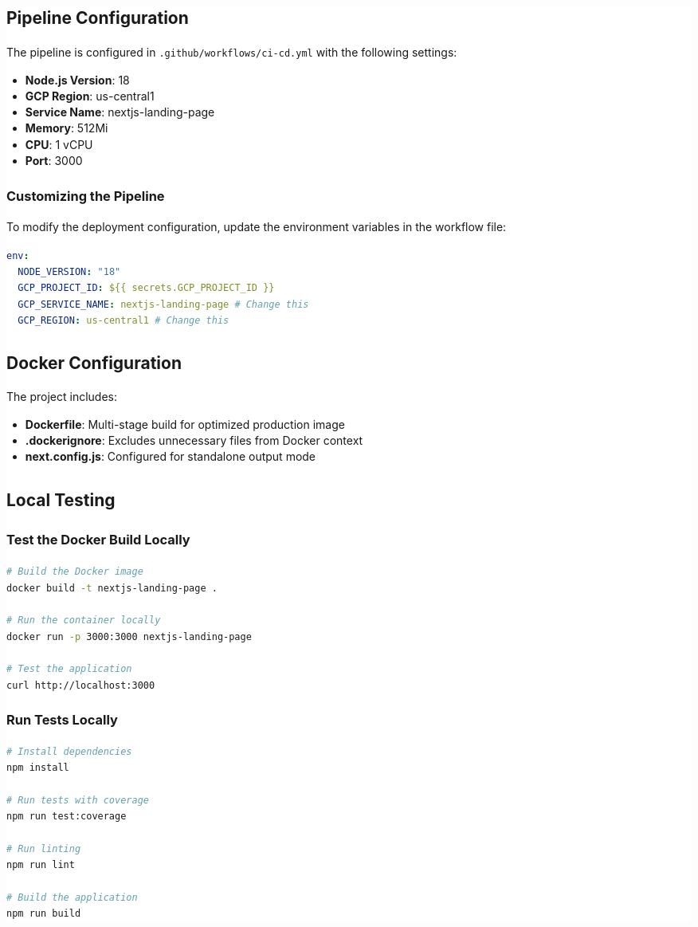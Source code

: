 ## Pipeline Configuration

The pipeline is configured in `.github/workflows/ci-cd.yml` with the following settings:

- **Node.js Version**: 18
- **GCP Region**: us-central1
- **Service Name**: nextjs-landing-page
- **Memory**: 512Mi
- **CPU**: 1 vCPU
- **Port**: 3000

### Customizing the Pipeline

To modify the deployment configuration, update the environment variables in the workflow file:

```yaml
env:
  NODE_VERSION: "18"
  GCP_PROJECT_ID: ${{ secrets.GCP_PROJECT_ID }}
  GCP_SERVICE_NAME: nextjs-landing-page # Change this
  GCP_REGION: us-central1 # Change this
```

## Docker Configuration

The project includes:

- **Dockerfile**: Multi-stage build for optimized production image
- **.dockerignore**: Excludes unnecessary files from Docker context
- **next.config.js**: Configured for standalone output mode

## Local Testing

### Test the Docker Build Locally

```bash
# Build the Docker image
docker build -t nextjs-landing-page .

# Run the container locally
docker run -p 3000:3000 nextjs-landing-page

# Test the application
curl http://localhost:3000
```

### Run Tests Locally

```bash
# Install dependencies
npm install

# Run tests with coverage
npm run test:coverage

# Run linting
npm run lint

# Build the application
npm run build
```
